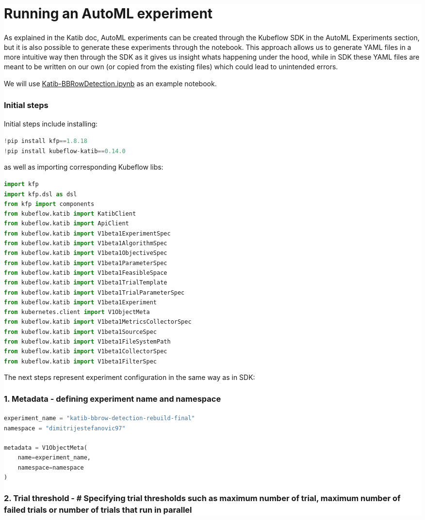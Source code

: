 # Running an AutoML experiment


As explained in the Katib doc, AutoML experiments can be created through the Kubeflow SDK in the AutoML Experiments section, but it is also possible to generate these experiments through the notebook. This approach allows us to generate YAML files in a more intuitive way then through the SDK as it gives us insight whats happening under the hood, while in SDK these YAML files are meant to be written on our own (or copied from the existing files) which could lead to unintended errors.

We will use [Katib-BBRowDetection.ipynb](https://github.com/FlexiGroBots-H2020/AI-platform/blob/ee8190b157c13eb15890ad94194a6b0b401d7a87/kubeflow/Katib/ipynb%20files/Katib-BBRowDetection.ipynb) as an example notebook. 

### Initial steps
Initial steps include installing:
```python
!pip install kfp==1.8.18
!pip install kubeflow-katib==0.14.0
```
as well as importing corresponding Kubeflow libs:
```python
import kfp
import kfp.dsl as dsl
from kfp import components
from kubeflow.katib import KatibClient
from kubeflow.katib import ApiClient
from kubeflow.katib import V1beta1ExperimentSpec
from kubeflow.katib import V1beta1AlgorithmSpec
from kubeflow.katib import V1beta1ObjectiveSpec
from kubeflow.katib import V1beta1ParameterSpec
from kubeflow.katib import V1beta1FeasibleSpace
from kubeflow.katib import V1beta1TrialTemplate
from kubeflow.katib import V1beta1TrialParameterSpec
from kubeflow.katib import V1beta1Experiment
from kubernetes.client import V1ObjectMeta
from kubeflow.katib import V1beta1MetricsCollectorSpec
from kubeflow.katib import V1beta1SourceSpec
from kubeflow.katib import V1beta1FileSystemPath
from kubeflow.katib import V1beta1CollectorSpec
from kubeflow.katib import V1beta1FilterSpec
```
The next steps represent experiment configuration in the same way as in SDK:

### 1. Metadata - defining experiment name and namespace
```python
experiment_name = "katib-bbrow-detection-rebuild-final"
namespace = "dimitrijestefanovic97"

metadata = V1ObjectMeta(
    name=experiment_name,
    namespace=namespace
)
```
### 2. Trial threshold - # Specifying trial thresholds such as maximum number of trial, maximum number of failed trials or number of trials that run in parallel
